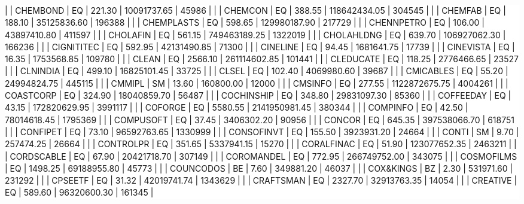 |  | CHEMBOND | EQ | 221.30 | 10091737.65 | 45986 |
|  | CHEMCON | EQ | 388.55 | 118642434.05 | 304545 |
|  | CHEMFAB | EQ | 188.10 | 35125836.60 | 196388 |
|  | CHEMPLASTS | EQ | 598.65 | 129980187.90 | 217729 |
|  | CHENNPETRO | EQ | 106.00 | 43897410.80 | 411597 |
|  | CHOLAFIN | EQ | 561.15 | 749463189.25 | 1322019 |
|  | CHOLAHLDNG | EQ | 639.70 | 106927062.30 | 166236 |
|  | CIGNITITEC | EQ | 592.95 | 42131490.85 | 71300 |
|  | CINELINE | EQ | 94.45 | 1681641.75 | 17739 |
|  | CINEVISTA | EQ | 16.35 | 1753568.85 | 109780 |
|  | CLEAN | EQ | 2566.10 | 261114602.85 | 101441 |
|  | CLEDUCATE | EQ | 118.25 | 2776466.65 | 23527 |
|  | CLNINDIA | EQ | 499.10 | 16825101.45 | 33725 |
|  | CLSEL | EQ | 102.40 | 4069980.60 | 39687 |
|  | CMICABLES | EQ | 55.20 | 24994824.75 | 445115 |
|  | CMMIPL | SM | 13.60 | 160800.00 | 12000 |
|  | CMSINFO | EQ | 277.55 | 1122872675.75 | 4004261 |
|  | COASTCORP | EQ | 324.90 | 18040859.70 | 56487 |
|  | COCHINSHIP | EQ | 348.80 | 29831097.30 | 85360 |
|  | COFFEEDAY | EQ | 43.15 | 172820629.95 | 3991117 |
|  | COFORGE | EQ | 5580.55 | 2141950981.45 | 380344 |
|  | COMPINFO | EQ | 42.50 | 78014618.45 | 1795369 |
|  | COMPUSOFT | EQ | 37.45 | 3406302.20 | 90956 |
|  | CONCOR | EQ | 645.35 | 397538066.70 | 618751 |
|  | CONFIPET | EQ | 73.10 | 96592763.65 | 1330999 |
|  | CONSOFINVT | EQ | 155.50 | 3923931.20 | 24664 |
|  | CONTI | SM | 9.70 | 257474.25 | 26664 |
|  | CONTROLPR | EQ | 351.65 | 5337941.15 | 15270 |
|  | CORALFINAC | EQ | 51.90 | 123077652.35 | 2463211 |
|  | CORDSCABLE | EQ | 67.90 | 20421718.70 | 307149 |
|  | COROMANDEL | EQ | 772.95 | 266749752.00 | 343075 |
|  | COSMOFILMS | EQ | 1498.25 | 69188955.80 | 45773 |
|  | COUNCODOS | BE | 7.60 | 349881.20 | 46037 |
|  | COX&KINGS | BZ | 2.30 | 531971.60 | 231292 |
|  | CPSEETF | EQ | 31.32 | 42019741.74 | 1343629 |
|  | CRAFTSMAN | EQ | 2327.70 | 32913763.35 | 14054 |
|  | CREATIVE | EQ | 589.60 | 96320600.30 | 161345 |